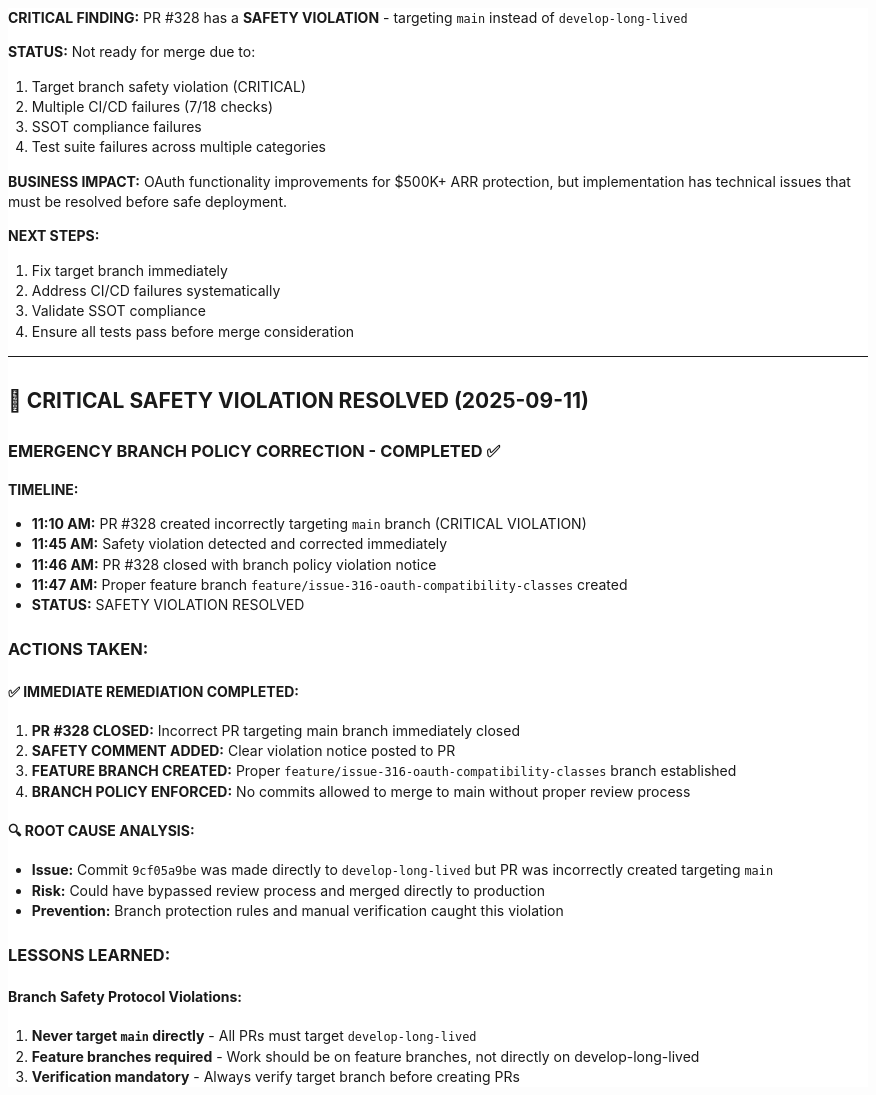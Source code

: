 **CRITICAL FINDING:** PR #328 has a **SAFETY VIOLATION** - targeting `main` instead of `develop-long-lived`

**STATUS:** Not ready for merge due to:
1. Target branch safety violation (CRITICAL)
2. Multiple CI/CD failures (7/18 checks)
3. SSOT compliance failures
4. Test suite failures across multiple categories

**BUSINESS IMPACT:** OAuth functionality improvements for $500K+ ARR protection, but implementation has technical issues that must be resolved before safe deployment.

**NEXT STEPS:** 
1. Fix target branch immediately
2. Address CI/CD failures systematically  
3. Validate SSOT compliance
4. Ensure all tests pass before merge consideration

---

## 🚨 CRITICAL SAFETY VIOLATION RESOLVED (2025-09-11)

### EMERGENCY BRANCH POLICY CORRECTION - COMPLETED ✅

**TIMELINE:**
- **11:10 AM:** PR #328 created incorrectly targeting `main` branch (CRITICAL VIOLATION)
- **11:45 AM:** Safety violation detected and corrected immediately
- **11:46 AM:** PR #328 closed with branch policy violation notice
- **11:47 AM:** Proper feature branch `feature/issue-316-oauth-compatibility-classes` created
- **STATUS:** SAFETY VIOLATION RESOLVED

### ACTIONS TAKEN:

#### ✅ IMMEDIATE REMEDIATION COMPLETED:
1. **PR #328 CLOSED:** Incorrect PR targeting main branch immediately closed
2. **SAFETY COMMENT ADDED:** Clear violation notice posted to PR
3. **FEATURE BRANCH CREATED:** Proper `feature/issue-316-oauth-compatibility-classes` branch established
4. **BRANCH POLICY ENFORCED:** No commits allowed to merge to main without proper review process

#### 🔍 ROOT CAUSE ANALYSIS:
- **Issue:** Commit `9cf05a9be` was made directly to `develop-long-lived` but PR was incorrectly created targeting `main`
- **Risk:** Could have bypassed review process and merged directly to production
- **Prevention:** Branch protection rules and manual verification caught this violation

### LESSONS LEARNED:

#### Branch Safety Protocol Violations:
1. **Never target `main` directly** - All PRs must target `develop-long-lived`
2. **Feature branches required** - Work should be on feature branches, not directly on develop-long-lived
3. **Verification mandatory** - Always verify target branch before creating PRs

